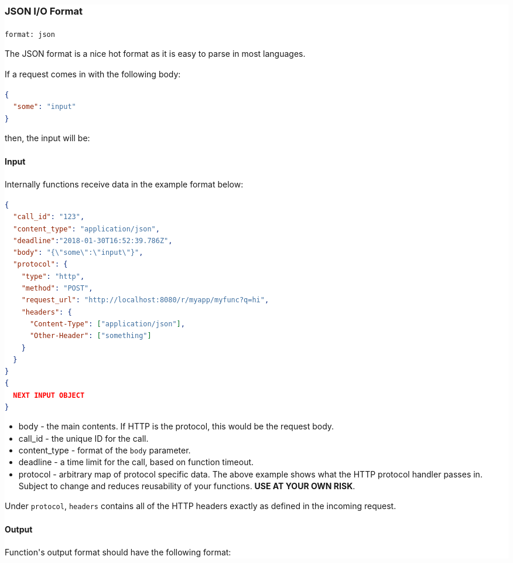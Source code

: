### JSON I/O Format

`format: json`

The JSON format is a nice hot format as it is easy to parse in most languages.

If a request comes in with the following body:

```json
{
  "some": "input"
}
```

then, the input will be:

#### Input

Internally functions receive data in the example format below:

```json
{
  "call_id": "123",
  "content_type": "application/json",
  "deadline":"2018-01-30T16:52:39.786Z",
  "body": "{\"some\":\"input\"}",
  "protocol": {
    "type": "http",
    "method": "POST",
    "request_url": "http://localhost:8080/r/myapp/myfunc?q=hi",
    "headers": {
      "Content-Type": ["application/json"],
      "Other-Header": ["something"]
    }
  }
}
{
  NEXT INPUT OBJECT
}
```

* body - the main contents. If HTTP is the protocol, this would be the request body.
* call_id - the unique ID for the call.
* content_type - format of the `body` parameter.
* deadline - a time limit for the call, based on function timeout.
* protocol - arbitrary map of protocol specific data. The above example shows what the HTTP protocol handler passes in. Subject to change and reduces reusability of your functions. **USE AT YOUR OWN RISK**.

Under `protocol`, `headers` contains all of the HTTP headers exactly as defined in the incoming request.

#### Output

Function's output format should have the following format:
